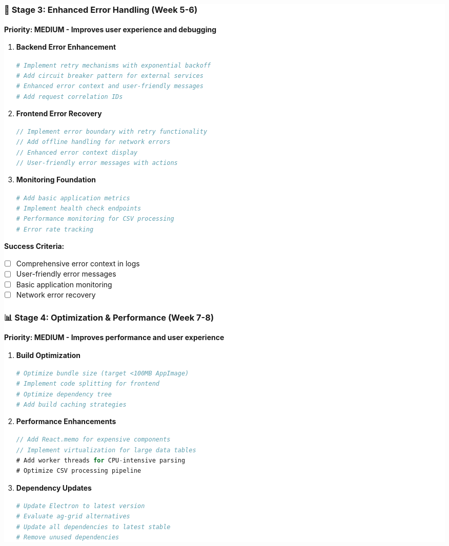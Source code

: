 ### 🔧 **Stage 3: Enhanced Error Handling (Week 5-6)**

**Priority: MEDIUM - Improves user experience and debugging**

1. **Backend Error Enhancement**
   ```python
   # Implement retry mechanisms with exponential backoff
   # Add circuit breaker pattern for external services
   # Enhanced error context and user-friendly messages
   # Add request correlation IDs
   ```

2. **Frontend Error Recovery**
   ```jsx
   // Implement error boundary with retry functionality
   // Add offline handling for network errors
   // Enhanced error context display
   // User-friendly error messages with actions
   ```

3. **Monitoring Foundation**
   ```python
   # Add basic application metrics
   # Implement health check endpoints
   # Performance monitoring for CSV processing
   # Error rate tracking
   ```

**Success Criteria:**
- [ ] Comprehensive error context in logs
- [ ] User-friendly error messages
- [ ] Basic application monitoring
- [ ] Network error recovery

### 📊 **Stage 4: Optimization & Performance (Week 7-8)**

**Priority: MEDIUM - Improves performance and user experience**

1. **Build Optimization**
   ```bash
   # Optimize bundle size (target <100MB AppImage)
   # Implement code splitting for frontend
   # Optimize dependency tree
   # Add build caching strategies
   ```

2. **Performance Enhancements**
   ```jsx
   // Add React.memo for expensive components
   // Implement virtualization for large data tables
   # Add worker threads for CPU-intensive parsing
   # Optimize CSV processing pipeline
   ```

3. **Dependency Updates**
   ```bash
   # Update Electron to latest version
   # Evaluate ag-grid alternatives
   # Update all dependencies to latest stable
   # Remove unused dependencies
   ```
